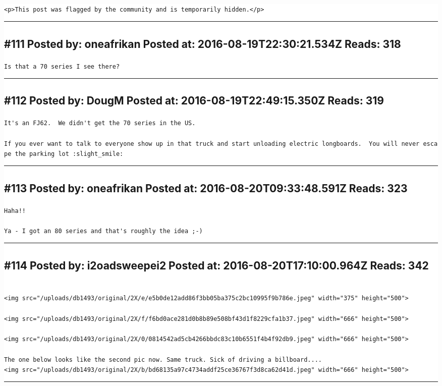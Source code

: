 ```
<p>This post was flagged by the community and is temporarily hidden.</p>
```

---
## \#111 Posted by: oneafrikan Posted at: 2016-08-19T22:30:21.534Z Reads: 318

```
Is that a 70 series I see there?
```

---
## \#112 Posted by: DougM Posted at: 2016-08-19T22:49:15.350Z Reads: 319

```
It's an FJ62.  We didn't get the 70 series in the US.

If you ever want to talk to everyone show up in that truck and start unloading electric longboards.  You will never escape the parking lot :slight_smile:
```

---
## \#113 Posted by: oneafrikan Posted at: 2016-08-20T09:33:48.591Z Reads: 323

```
Haha!! 

Ya - I got an 80 series and that's roughly the idea ;-)
```

---
## \#114 Posted by: i2oadsweepei2 Posted at: 2016-08-20T17:10:00.964Z Reads: 342

```

<img src="/uploads/db1493/original/2X/e/e5b0de12add86f3bb05ba375c2bc10995f9b786e.jpeg" width="375" height="500">

<img src="/uploads/db1493/original/2X/f/f6bd0ace281d0b8b89e508bf43d1f8229cfa1b37.jpeg" width="666" height="500">

<img src="/uploads/db1493/original/2X/0/0814542ad5cb4266bbdc83c10b6551f4b4f92db9.jpeg" width="666" height="500">

The one below looks like the second pic now. Same truck. Sick of driving a billboard.... 
<img src="/uploads/db1493/original/2X/b/bd68135a97c4734addf25ce36767f3d8ca62d41d.jpeg" width="666" height="500">
```

---
